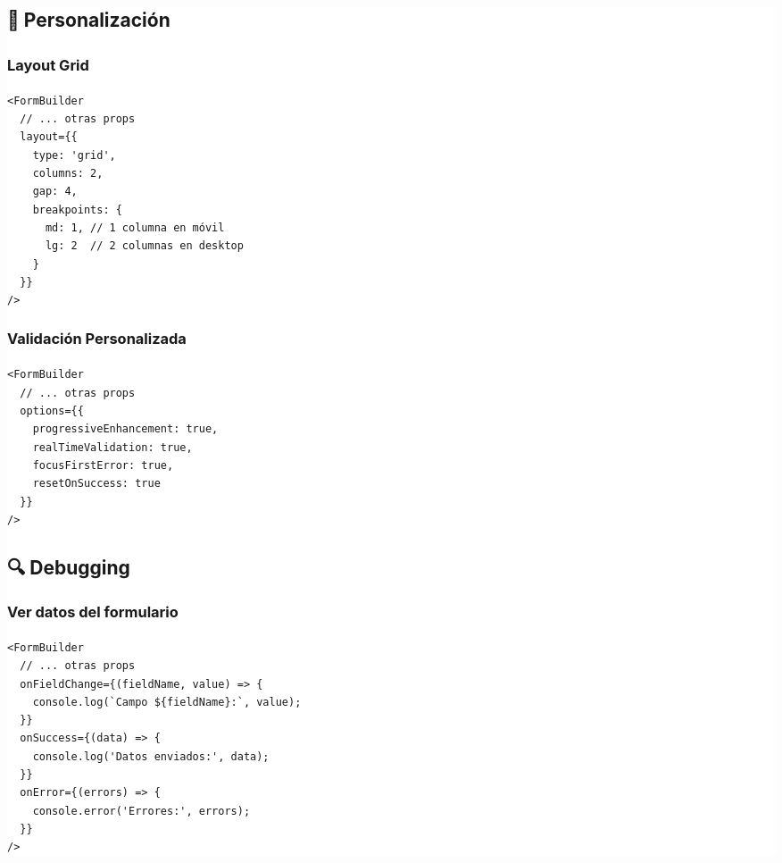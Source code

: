 ## 🎨 Personalización

### Layout Grid

```tsx
<FormBuilder
  // ... otras props
  layout={{
    type: 'grid',
    columns: 2,
    gap: 4,
    breakpoints: {
      md: 1, // 1 columna en móvil
      lg: 2  // 2 columnas en desktop
    }
  }}
/>
```

### Validación Personalizada

```tsx
<FormBuilder
  // ... otras props
  options={{
    progressiveEnhancement: true,
    realTimeValidation: true,
    focusFirstError: true,
    resetOnSuccess: true
  }}
/>
```

## 🔍 Debugging

### Ver datos del formulario

```tsx
<FormBuilder
  // ... otras props
  onFieldChange={(fieldName, value) => {
    console.log(`Campo ${fieldName}:`, value);
  }}
  onSuccess={(data) => {
    console.log('Datos enviados:', data);
  }}
  onError={(errors) => {
    console.error('Errores:', errors);
  }}
/>
```
